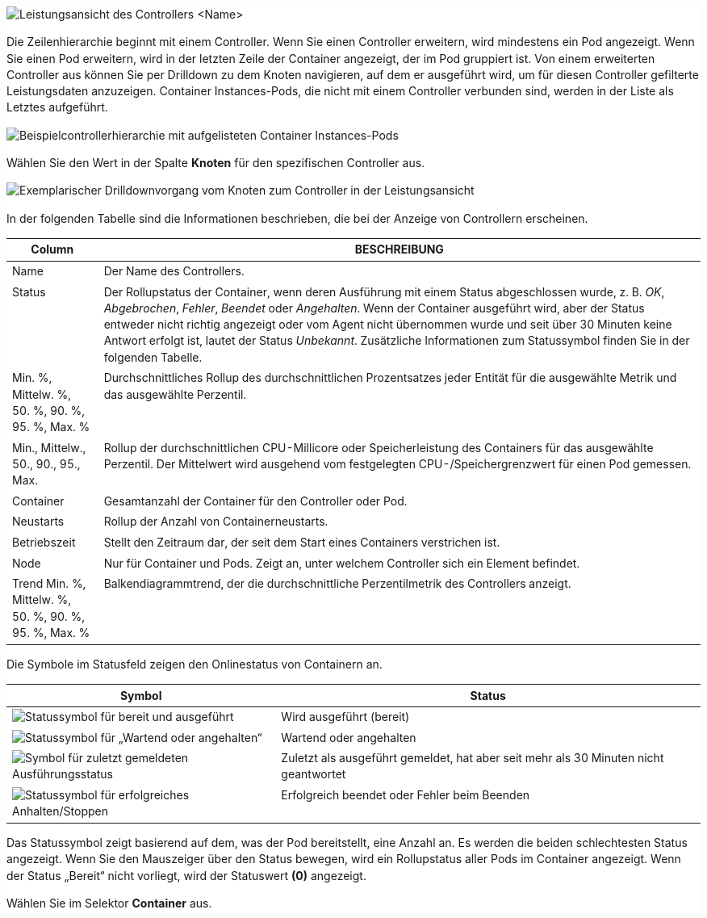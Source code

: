 ![Leistungsansicht des Controllers \<Name>](./media/container-insights-analyze/containers-controllers-view.png)

Die Zeilenhierarchie beginnt mit einem Controller. Wenn Sie einen Controller erweitern, wird mindestens ein Pod angezeigt. Wenn Sie einen Pod erweitern, wird in der letzten Zeile der Container angezeigt, der im Pod gruppiert ist. Von einem erweiterten Controller aus können Sie per Drilldown zu dem Knoten navigieren, auf dem er ausgeführt wird, um für diesen Controller gefilterte Leistungsdaten anzuzeigen. Container Instances-Pods, die nicht mit einem Controller verbunden sind, werden in der Liste als Letztes aufgeführt.

![Beispielcontrollerhierarchie mit aufgelisteten Container Instances-Pods](./media/container-insights-analyze/controllers-view-aci.png)

Wählen Sie den Wert in der Spalte **Knoten** für den spezifischen Controller aus.

![Exemplarischer Drilldownvorgang vom Knoten zum Controller in der Leistungsansicht](./media/container-insights-analyze/drill-down-controller-node.png)

In der folgenden Tabelle sind die Informationen beschrieben, die bei der Anzeige von Controllern erscheinen.

| Column | BESCHREIBUNG | 
|--------|-------------|
| Name | Der Name des Controllers.|
| Status | Der Rollupstatus der Container, wenn deren Ausführung mit einem Status abgeschlossen wurde, z. B. *OK*, *Abgebrochen*, *Fehler*, *Beendet* oder *Angehalten*. Wenn der Container ausgeführt wird, aber der Status entweder nicht richtig angezeigt oder vom Agent nicht übernommen wurde und seit über 30 Minuten keine Antwort erfolgt ist, lautet der Status *Unbekannt*. Zusätzliche Informationen zum Statussymbol finden Sie in der folgenden Tabelle.|
| Min.&nbsp;%, Mittelw.&nbsp;%, 50.&nbsp;%, 90.&nbsp;%, 95.&nbsp;%, Max.&nbsp;%| Durchschnittliches Rollup des durchschnittlichen Prozentsatzes jeder Entität für die ausgewählte Metrik und das ausgewählte Perzentil. |
| Min., Mittelw., 50., 90., 95., Max.  | Rollup der durchschnittlichen CPU-Millicore oder Speicherleistung des Containers für das ausgewählte Perzentil. Der Mittelwert wird ausgehend vom festgelegten CPU-/Speichergrenzwert für einen Pod gemessen. |
| Container | Gesamtanzahl der Container für den Controller oder Pod. |
| Neustarts | Rollup der Anzahl von Containerneustarts. |
| Betriebszeit | Stellt den Zeitraum dar, der seit dem Start eines Containers verstrichen ist. |
| Node | Nur für Container und Pods. Zeigt an, unter welchem Controller sich ein Element befindet. | 
| Trend Min.&nbsp;%, Mittelw.&nbsp;%, 50.&nbsp;%, 90.&nbsp;%, 95.&nbsp;%, Max.&nbsp;% | Balkendiagrammtrend, der die durchschnittliche Perzentilmetrik des Controllers anzeigt. |

Die Symbole im Statusfeld zeigen den Onlinestatus von Containern an.
 
| Symbol | Status | 
|--------|-------------|
| ![Statussymbol für bereit und ausgeführt](./media/container-insights-analyze/containers-ready-icon.png) | Wird ausgeführt (bereit)|
| ![Statussymbol für „Wartend oder angehalten“](./media/container-insights-analyze/containers-waiting-icon.png) | Wartend oder angehalten|
| ![Symbol für zuletzt gemeldeten Ausführungsstatus](./media/container-insights-analyze/containers-grey-icon.png) | Zuletzt als ausgeführt gemeldet, hat aber seit mehr als 30 Minuten nicht geantwortet|
| ![Statussymbol für erfolgreiches Anhalten/Stoppen](./media/container-insights-analyze/containers-green-icon.png) | Erfolgreich beendet oder Fehler beim Beenden|

Das Statussymbol zeigt basierend auf dem, was der Pod bereitstellt, eine Anzahl an. Es werden die beiden schlechtesten Status angezeigt. Wenn Sie den Mauszeiger über den Status bewegen, wird ein Rollupstatus aller Pods im Container angezeigt. Wenn der Status „Bereit“ nicht vorliegt, wird der Statuswert **(0)** angezeigt.

Wählen Sie im Selektor **Container** aus.
